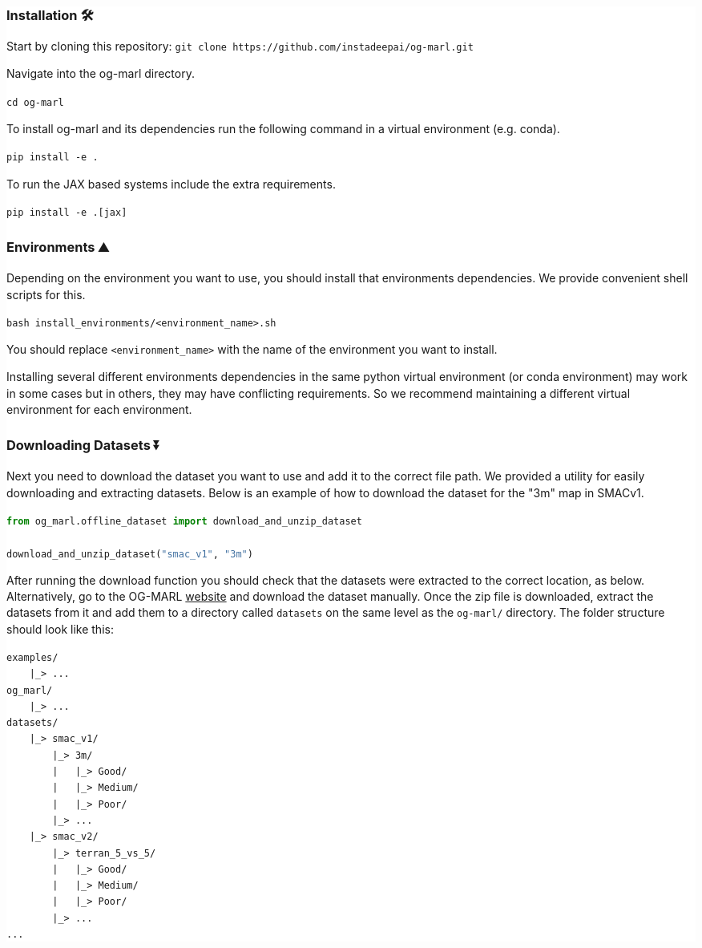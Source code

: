 ### Installation 🛠️

Start by cloning this repository:
`git clone https://github.com/instadeepai/og-marl.git`

Navigate into the og-marl directory.

`cd og-marl`

To install og-marl and its dependencies run the following command in a virtual environment (e.g. conda).

`pip install -e .`

To run the JAX based systems include the extra requirements.

`pip install -e .[jax]`

### Environments ⛰️

Depending on the environment you want to use, you should install that environments dependencies. We provide convenient shell scripts for this.

`bash install_environments/<environment_name>.sh`

You should replace `<environment_name>` with the name of the environment you want to install.

Installing several different environments dependencies in the same python virtual environment (or conda environment) may work in some cases but in others, they may have conflicting requirements. So we recommend maintaining a different virtual environment for each environment.

### Downloading Datasets ⏬

Next you need to download the dataset you want to use and add it to the correct file path. We provided a utility for easily downloading and extracting datasets. Below is an example of how to download the dataset for the "3m" map in SMACv1.

```python
from og_marl.offline_dataset import download_and_unzip_dataset

download_and_unzip_dataset("smac_v1", "3m")
```

After running the download function you should check that the datasets were extracted to the correct location, as below. Alternatively, go to the OG-MARL [website](<https://sites.google.com/view/og-marl>) and download the dataset manually. Once the zip file is downloaded, extract the datasets from it and add them to a directory called `datasets` on the same level as the `og-marl/` directory. The folder structure should look like this:

```
examples/
    |_> ...
og_marl/
    |_> ...
datasets/
    |_> smac_v1/
        |_> 3m/
        |   |_> Good/
        |   |_> Medium/
        |   |_> Poor/
        |_> ...
    |_> smac_v2/
        |_> terran_5_vs_5/
        |   |_> Good/
        |   |_> Medium/
        |   |_> Poor/
        |_> ...
...
```
